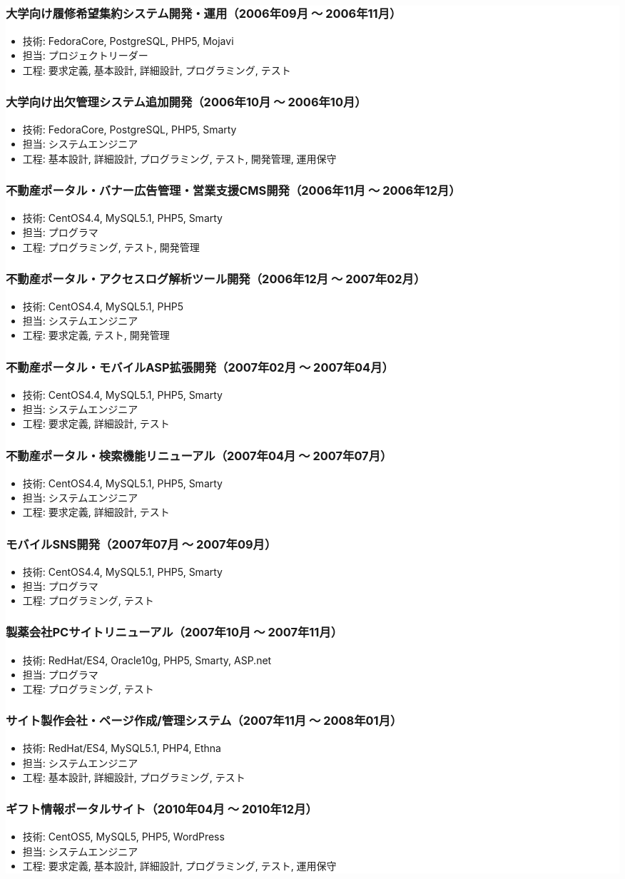 ### 大学向け履修希望集約システム開発・運用（2006年09月 ～ 2006年11月）
- 技術: FedoraCore, PostgreSQL, PHP5, Mojavi
- 担当: プロジェクトリーダー
- 工程: 要求定義, 基本設計, 詳細設計, プログラミング, テスト

### 大学向け出欠管理システム追加開発（2006年10月 ～ 2006年10月）
- 技術: FedoraCore, PostgreSQL, PHP5, Smarty
- 担当: システムエンジニア
- 工程: 基本設計, 詳細設計, プログラミング, テスト, 開発管理, 運用保守

### 不動産ポータル・バナー広告管理・営業支援CMS開発（2006年11月 ～ 2006年12月）
- 技術: CentOS4.4, MySQL5.1, PHP5, Smarty
- 担当: プログラマ
- 工程: プログラミング, テスト, 開発管理

### 不動産ポータル・アクセスログ解析ツール開発（2006年12月 ～ 2007年02月）
- 技術: CentOS4.4, MySQL5.1, PHP5
- 担当: システムエンジニア
- 工程: 要求定義, テスト, 開発管理

### 不動産ポータル・モバイルASP拡張開発（2007年02月 ～ 2007年04月）
- 技術: CentOS4.4, MySQL5.1, PHP5, Smarty
- 担当: システムエンジニア
- 工程: 要求定義, 詳細設計, テスト

### 不動産ポータル・検索機能リニューアル（2007年04月 ～ 2007年07月）
- 技術: CentOS4.4, MySQL5.1, PHP5, Smarty
- 担当: システムエンジニア
- 工程: 要求定義, 詳細設計, テスト

### モバイルSNS開発（2007年07月 ～ 2007年09月）
- 技術: CentOS4.4, MySQL5.1, PHP5, Smarty
- 担当: プログラマ
- 工程: プログラミング, テスト

### 製薬会社PCサイトリニューアル（2007年10月 ～ 2007年11月）
- 技術: RedHat/ES4, Oracle10g, PHP5, Smarty, ASP.net
- 担当: プログラマ
- 工程: プログラミング, テスト

### サイト製作会社・ページ作成/管理システム（2007年11月 ～ 2008年01月）
- 技術: RedHat/ES4, MySQL5.1, PHP4, Ethna
- 担当: システムエンジニア
- 工程: 基本設計, 詳細設計, プログラミング, テスト

### ギフト情報ポータルサイト（2010年04月 ～ 2010年12月）
- 技術: CentOS5, MySQL5, PHP5, WordPress
- 担当: システムエンジニア
- 工程: 要求定義, 基本設計, 詳細設計, プログラミング, テスト, 運用保守
